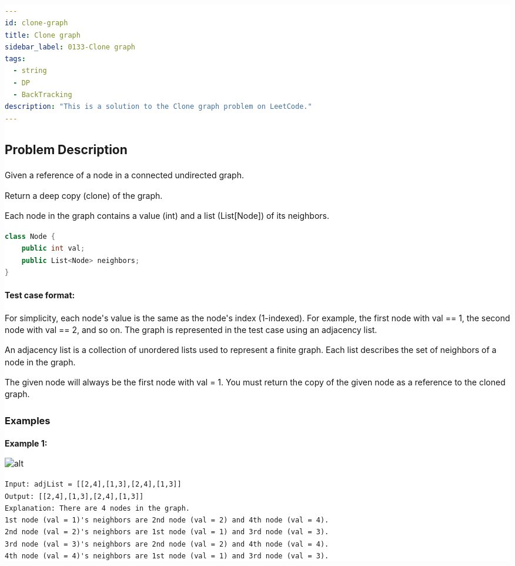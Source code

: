 ```yaml
---
id: clone-graph
title: Clone graph
sidebar_label: 0133-Clone graph
tags:
  - string
  - DP
  - BackTracking
description: "This is a solution to the Clone graph problem on LeetCode."
---
```


## Problem Description
Given a reference of a node in a connected undirected graph.

Return a deep copy (clone) of the graph.

Each node in the graph contains a value (int) and a list (List[Node]) of its neighbors.

```c++
class Node {
    public int val;
    public List<Node> neighbors;
}
```
 

#### Test case format:

For simplicity, each node's value is the same as the node's index (1-indexed). For example, the first node with val == 1, the second node with val == 2, and so on. The graph is represented in the test case using an adjacency list.

An adjacency list is a collection of unordered lists used to represent a finite graph. Each list describes the set of neighbors of a node in the graph.

The given node will always be the first node with val = 1. You must return the copy of the given node as a reference to the cloned graph.

 
### Examples

**Example 1:**

![alt](https://assets.leetcode.com/uploads/2019/11/04/133_clone_graph_question.png)
```
Input: adjList = [[2,4],[1,3],[2,4],[1,3]]
Output: [[2,4],[1,3],[2,4],[1,3]]
Explanation: There are 4 nodes in the graph.
1st node (val = 1)'s neighbors are 2nd node (val = 2) and 4th node (val = 4).
2nd node (val = 2)'s neighbors are 1st node (val = 1) and 3rd node (val = 3).
3rd node (val = 3)'s neighbors are 2nd node (val = 2) and 4th node (val = 4).
4th node (val = 4)'s neighbors are 1st node (val = 1) and 3rd node (val = 3).
```
